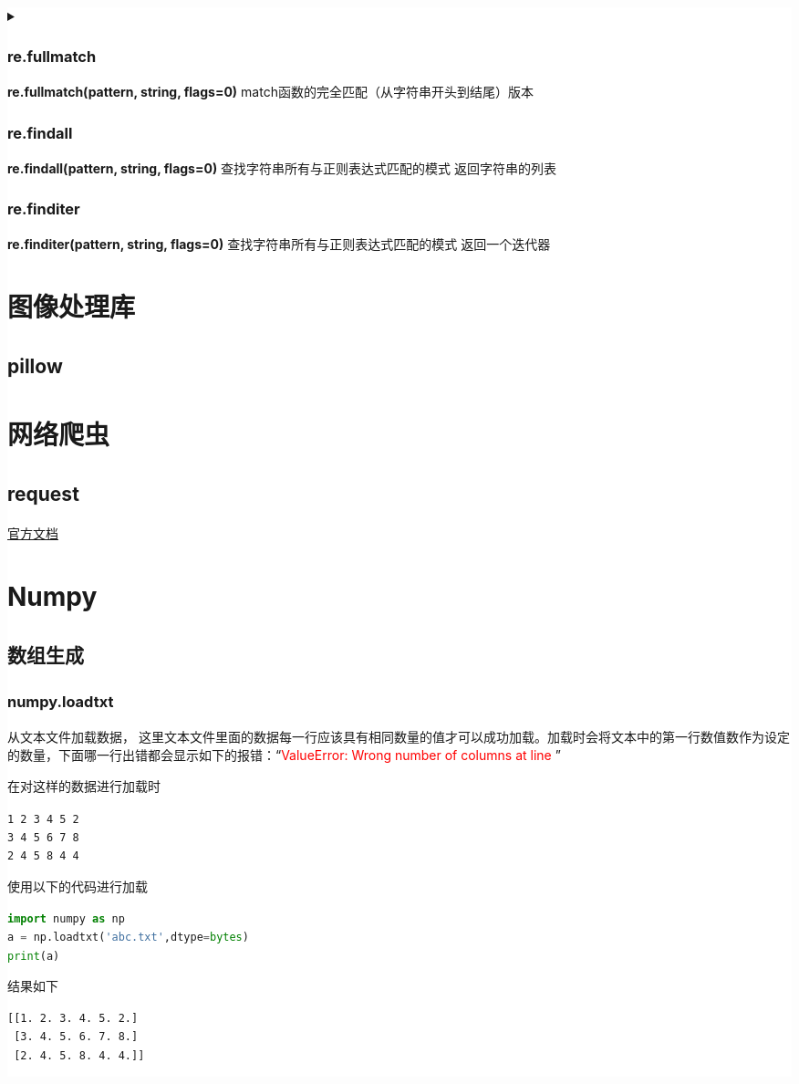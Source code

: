 <details>
<summary>

### re.fullmatch

**re.fullmatch(pattern, string, flags=0)**	match函数的完全匹配（从字符串开头到结尾）版本

### re.findall
**re.findall(pattern, string, flags=0)**	查找字符串所有与正则表达式匹配的模式 返回字符串的列表

### re.finditer
**re.finditer(pattern, string, flags=0)**	查找字符串所有与正则表达式匹配的模式 返回一个迭代器

# 图像处理库

## pillow

### 

# 网络爬虫

## request

[官方文档](https://docs.python-requests.org/zh_CN/latest/)

# Numpy
## 数组生成
### numpy.loadtxt

从文本文件加载数据，
这里文本文件里面的数据每一行应该具有相同数量的值才可以成功加载。加载时会将文本中的第一行数值数作为设定的数量，下面哪一行出错都会显示如下的报错：“<font color = red>ValueError: Wrong number of columns at line </font>”

在对这样的数据进行加载时
```
1 2 3 4 5 2
3 4 5 6 7 8
2 4 5 8 4 4
```
使用以下的代码进行加载
```python
import numpy as np
a = np.loadtxt('abc.txt',dtype=bytes)
print(a)
```

结果如下
```
[[1. 2. 3. 4. 5. 2.]
 [3. 4. 5. 6. 7. 8.]
 [2. 4. 5. 8. 4. 4.]]
```

